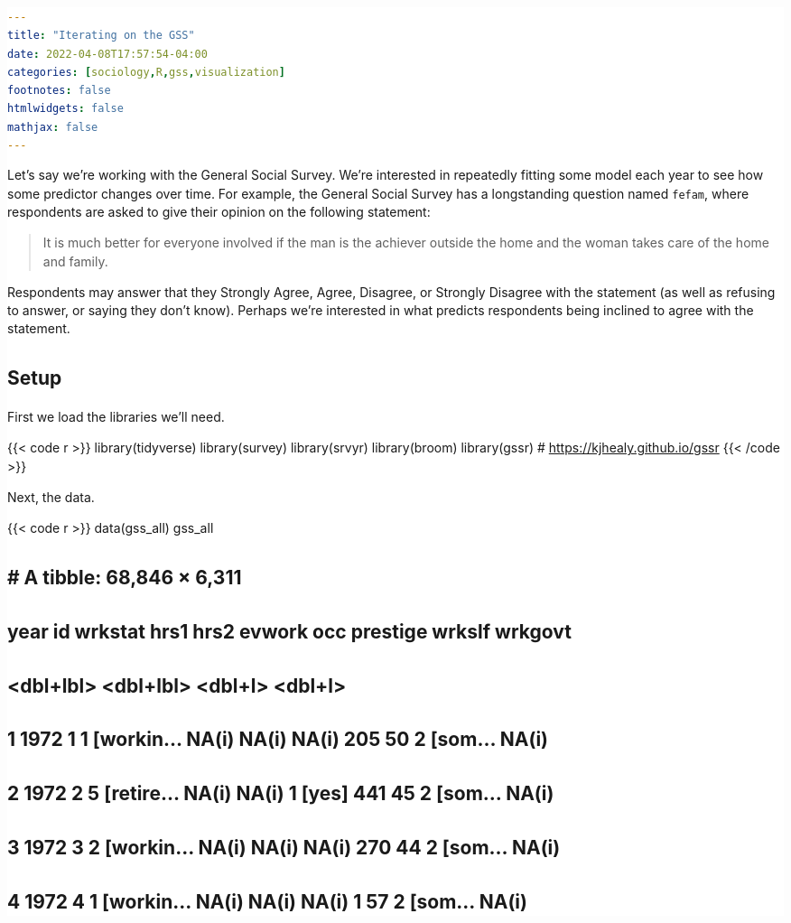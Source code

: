 ```yaml
---
title: "Iterating on the GSS"
date: 2022-04-08T17:57:54-04:00
categories: [sociology,R,gss,visualization]
footnotes: false
htmlwidgets: false
mathjax: false
---
```


Let’s say we’re working with the General Social Survey. We’re
interested in repeatedly fitting some model each year to see how some
predictor changes over time. For example, the General Social Survey has
a longstanding question named `fefam`, where respondents are asked to
give their opinion on the following statement:

> It is much better for everyone involved if the man is the achiever
> outside the home and the woman takes care of the home and family.

Respondents may answer that they Strongly Agree, Agree, Disagree, or
Strongly Disagree with the statement (as well as refusing to answer, or
saying they don’t know). Perhaps we’re interested in what predicts
respondents being inclined to agree with the statement.

## Setup

First we load the libraries we’ll need.

{{< code r >}}
library(tidyverse)
library(survey)
library(srvyr)
library(broom)
library(gssr) # https://kjhealy.github.io/gssr
{{< /code >}}

Next, the data.

{{< code r >}}
data(gss_all)
gss_all

## # A tibble: 68,846 × 6,311
##     year    id    wrkstat  hrs1  hrs2      evwork   occ prestige  wrkslf wrkgovt
##    <dbl> <dbl>  <dbl+lbl> <dbl> <dbl>   <dbl+lbl> <dbl>    <dbl> <dbl+l> <dbl+l>
##  1  1972     1 1 [workin… NA(i) NA(i) NA(i)         205       50 2 [som…   NA(i)
##  2  1972     2 5 [retire… NA(i) NA(i)     1 [yes]   441       45 2 [som…   NA(i)
##  3  1972     3 2 [workin… NA(i) NA(i) NA(i)         270       44 2 [som…   NA(i)
##  4  1972     4 1 [workin… NA(i) NA(i) NA(i)           1       57 2 [som…   NA(i)